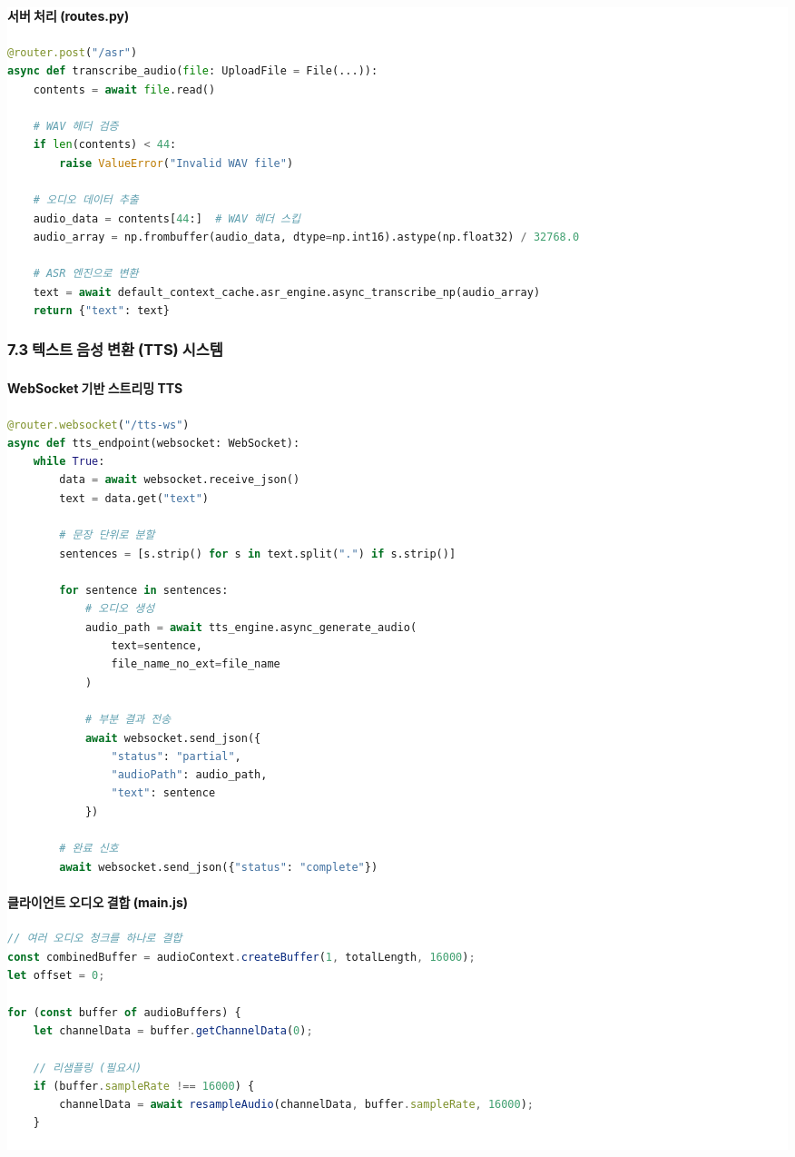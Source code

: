 #### 서버 처리 (routes.py)
```python
@router.post("/asr")
async def transcribe_audio(file: UploadFile = File(...)):
    contents = await file.read()
    
    # WAV 헤더 검증
    if len(contents) < 44:
        raise ValueError("Invalid WAV file")
    
    # 오디오 데이터 추출
    audio_data = contents[44:]  # WAV 헤더 스킵
    audio_array = np.frombuffer(audio_data, dtype=np.int16).astype(np.float32) / 32768.0
    
    # ASR 엔진으로 변환
    text = await default_context_cache.asr_engine.async_transcribe_np(audio_array)
    return {"text": text}
```

### 7.3 텍스트 음성 변환 (TTS) 시스템

#### WebSocket 기반 스트리밍 TTS
```python
@router.websocket("/tts-ws")
async def tts_endpoint(websocket: WebSocket):
    while True:
        data = await websocket.receive_json()
        text = data.get("text")
        
        # 문장 단위로 분할
        sentences = [s.strip() for s in text.split(".") if s.strip()]
        
        for sentence in sentences:
            # 오디오 생성
            audio_path = await tts_engine.async_generate_audio(
                text=sentence, 
                file_name_no_ext=file_name
            )
            
            # 부분 결과 전송
            await websocket.send_json({
                "status": "partial",
                "audioPath": audio_path,
                "text": sentence
            })
        
        # 완료 신호
        await websocket.send_json({"status": "complete"})
```

#### 클라이언트 오디오 결합 (main.js)
```javascript
// 여러 오디오 청크를 하나로 결합
const combinedBuffer = audioContext.createBuffer(1, totalLength, 16000);
let offset = 0;

for (const buffer of audioBuffers) {
    let channelData = buffer.getChannelData(0);
    
    // 리샘플링 (필요시)
    if (buffer.sampleRate !== 16000) {
        channelData = await resampleAudio(channelData, buffer.sampleRate, 16000);
    }
    
```